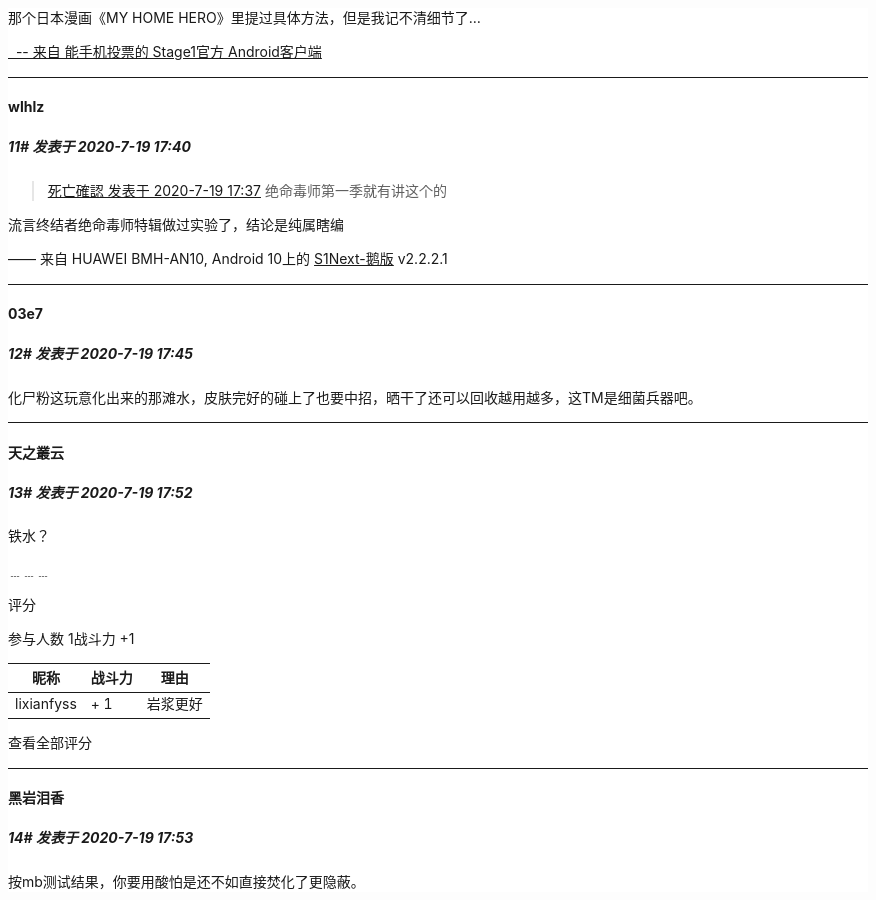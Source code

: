 
那个日本漫画《MY HOME HERO》里提过具体方法，但是我记不清细节了…

[  -- 来自 能手机投票的 Stage1官方 Android客户端](https://www.coolapk.com/apk/140634)


-----

####  wlhlz  
##### 11#       发表于 2020-7-19 17:40


<blockquote><a href="httphttps://bbs.saraba1st.com/2b/forum.php?mod=redirect&amp;goto=findpost&amp;pid=48152787&amp;ptid=1947811" target="_blank">死亡確認 发表于 2020-7-19 17:37</a>
绝命毒师第一季就有讲这个的</blockquote>
流言终结者绝命毒师特辑做过实验了，结论是纯属瞎编

—— 来自 HUAWEI BMH-AN10, Android 10上的 [S1Next-鹅版](https://github.com/ykrank/S1-Next/releases) v2.2.2.1


-----

####  03e7  
##### 12#       发表于 2020-7-19 17:45


化尸粉这玩意化出来的那滩水，皮肤完好的碰上了也要中招，晒干了还可以回收越用越多，这TM是细菌兵器吧。


-----

####  天之叢云  
##### 13#       发表于 2020-7-19 17:52


铁水？


﹍﹍﹍

评分


 参与人数 1战斗力 +1

|昵称|战斗力|理由|
|----|---|---|
| lixianfyss| + 1|岩浆更好|


查看全部评分


-----

####  黑岩泪香  
##### 14#       发表于 2020-7-19 17:53


按mb测试结果，你要用酸怕是还不如直接焚化了更隐蔽。
